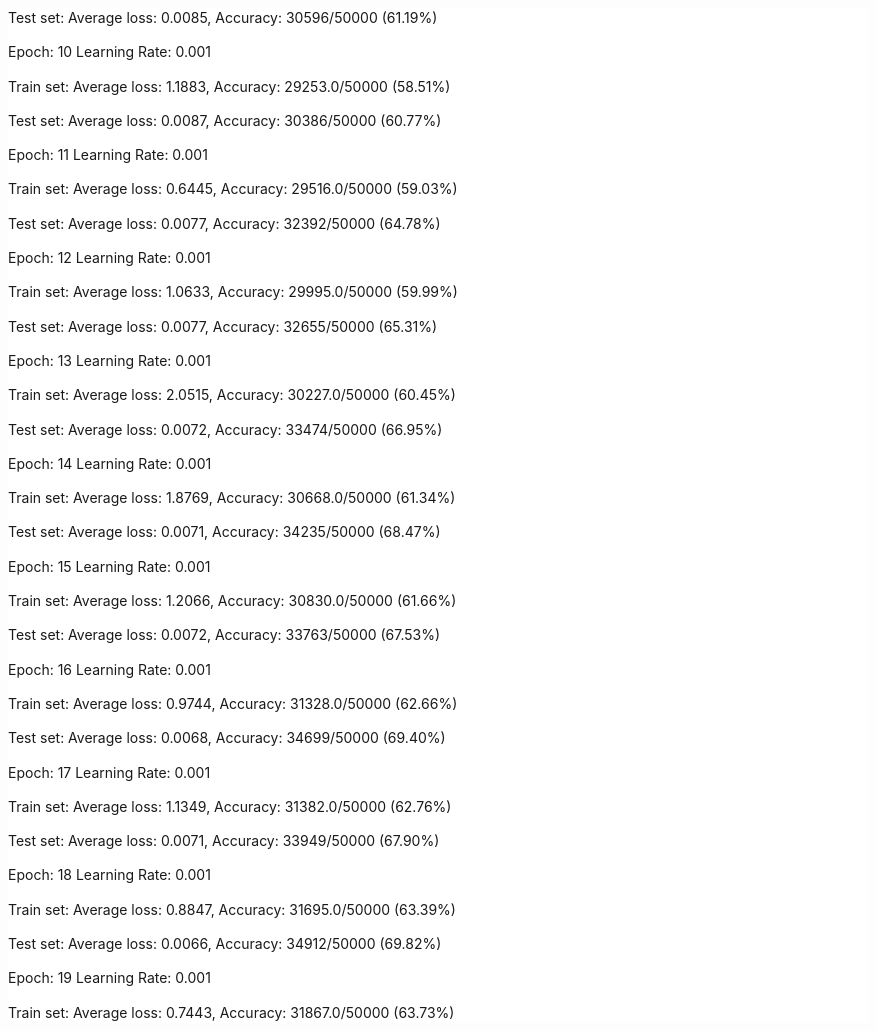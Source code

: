 
Test set: Average loss: 0.0085, Accuracy: 30596/50000 (61.19%)

Epoch:  10 Learning Rate:  0.001

Train set: Average loss: 1.1883, Accuracy: 29253.0/50000 (58.51%)


Test set: Average loss: 0.0087, Accuracy: 30386/50000 (60.77%)

Epoch:  11 Learning Rate:  0.001

Train set: Average loss: 0.6445, Accuracy: 29516.0/50000 (59.03%)


Test set: Average loss: 0.0077, Accuracy: 32392/50000 (64.78%)

Epoch:  12 Learning Rate:  0.001

Train set: Average loss: 1.0633, Accuracy: 29995.0/50000 (59.99%)


Test set: Average loss: 0.0077, Accuracy: 32655/50000 (65.31%)

Epoch:  13 Learning Rate:  0.001

Train set: Average loss: 2.0515, Accuracy: 30227.0/50000 (60.45%)


Test set: Average loss: 0.0072, Accuracy: 33474/50000 (66.95%)

Epoch:  14 Learning Rate:  0.001

Train set: Average loss: 1.8769, Accuracy: 30668.0/50000 (61.34%)


Test set: Average loss: 0.0071, Accuracy: 34235/50000 (68.47%)

Epoch:  15 Learning Rate:  0.001

Train set: Average loss: 1.2066, Accuracy: 30830.0/50000 (61.66%)


Test set: Average loss: 0.0072, Accuracy: 33763/50000 (67.53%)

Epoch:  16 Learning Rate:  0.001

Train set: Average loss: 0.9744, Accuracy: 31328.0/50000 (62.66%)


Test set: Average loss: 0.0068, Accuracy: 34699/50000 (69.40%)

Epoch:  17 Learning Rate:  0.001

Train set: Average loss: 1.1349, Accuracy: 31382.0/50000 (62.76%)


Test set: Average loss: 0.0071, Accuracy: 33949/50000 (67.90%)

Epoch:  18 Learning Rate:  0.001

Train set: Average loss: 0.8847, Accuracy: 31695.0/50000 (63.39%)


Test set: Average loss: 0.0066, Accuracy: 34912/50000 (69.82%)

Epoch:  19 Learning Rate:  0.001

Train set: Average loss: 0.7443, Accuracy: 31867.0/50000 (63.73%)
